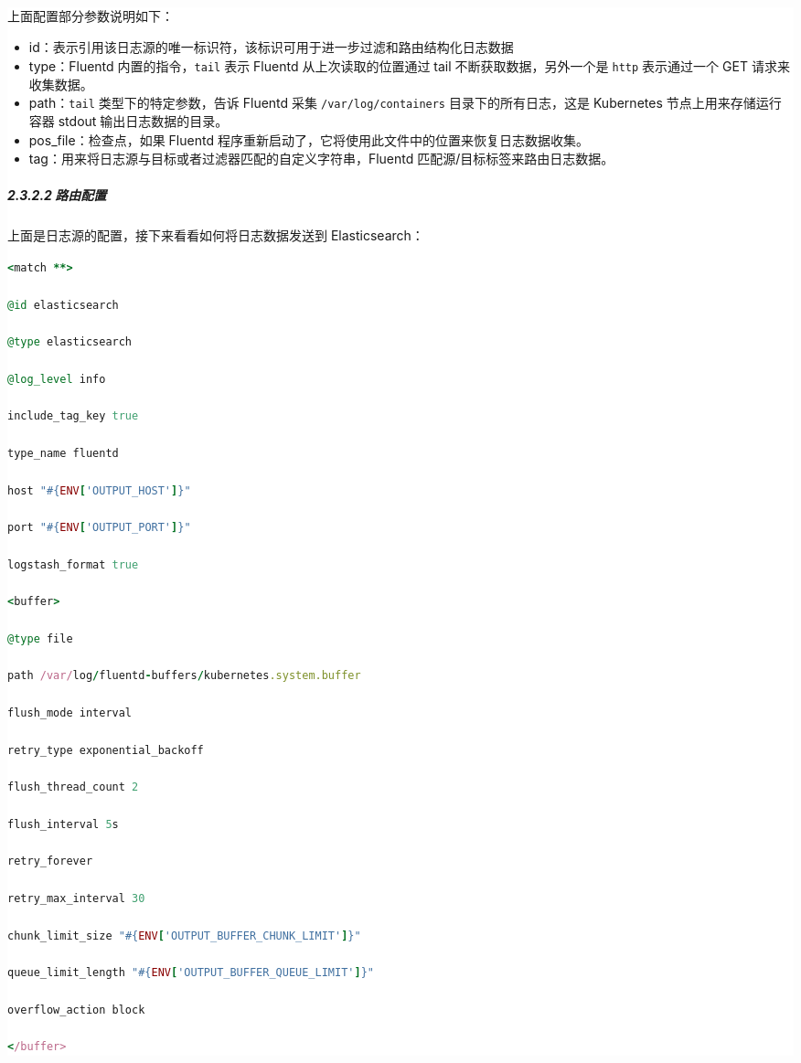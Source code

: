 ```ruby
```



上面配置部分参数说明如下：

- id：表示引用该日志源的唯一标识符，该标识可用于进一步过滤和路由结构化日志数据
- type：Fluentd 内置的指令，`tail` 表示 Fluentd 从上次读取的位置通过 tail 不断获取数据，另外一个是 `http` 表示通过一个 GET 请求来收集数据。
- path：`tail` 类型下的特定参数，告诉 Fluentd 采集 `/var/log/containers` 目录下的所有日志，这是 Kubernetes 节点上用来存储运行容器 stdout 输出日志数据的目录。
- pos_file：检查点，如果 Fluentd 程序重新启动了，它将使用此文件中的位置来恢复日志数据收集。
- tag：用来将日志源与目标或者过滤器匹配的自定义字符串，Fluentd 匹配源/目标标签来路由日志数据。

##### 2.3.2.2 路由配置

上面是日志源的配置，接下来看看如何将日志数据发送到 Elasticsearch：

```ruby
<match **>

@id elasticsearch

@type elasticsearch

@log_level info

include_tag_key true

type_name fluentd

host "#{ENV['OUTPUT_HOST']}"

port "#{ENV['OUTPUT_PORT']}"

logstash_format true

<buffer>

@type file

path /var/log/fluentd-buffers/kubernetes.system.buffer

flush_mode interval

retry_type exponential_backoff

flush_thread_count 2

flush_interval 5s

retry_forever

retry_max_interval 30

chunk_limit_size "#{ENV['OUTPUT_BUFFER_CHUNK_LIMIT']}"

queue_limit_length "#{ENV['OUTPUT_BUFFER_QUEUE_LIMIT']}"

overflow_action block

</buffer>
```
